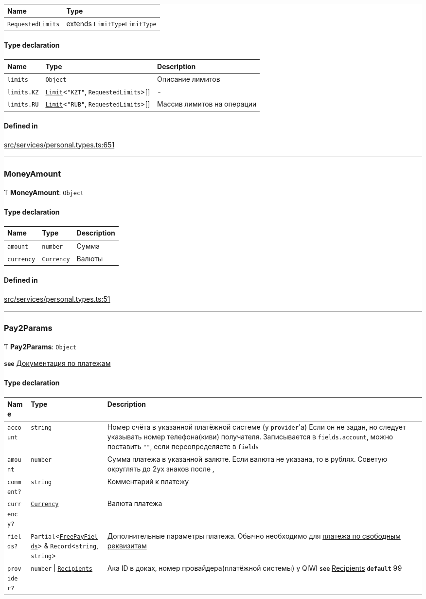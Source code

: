 | Name | Type |
| :------ | :------ |
| `RequestedLimits` | extends [`LimitType`](enums/LimitType.md)[`LimitType`](enums/LimitType.md) |

#### Type declaration

| Name | Type | Description |
| :------ | :------ | :------ |
| `limits` | `Object` | Описание лимитов |
| `limits.KZ` | [`Limit`](modules.md#limit)<``"KZT"``, `RequestedLimits`\>[] | - |
| `limits.RU` | [`Limit`](modules.md#limit)<``"RUB"``, `RequestedLimits`\>[] | Массив лимитов на операции |

#### Defined in

[src/services/personal.types.ts:651](https://github.com/xTCry/node-qiwi-sdk/blob/7746322/src/services/personal.types.ts#L651)

___

### MoneyAmount

Ƭ **MoneyAmount**: `Object`

#### Type declaration

| Name | Type | Description |
| :------ | :------ | :------ |
| `amount` | `number` | Сумма |
| `currency` | [`Currency`](enums/Currency.md) | Валюты |

#### Defined in

[src/services/personal.types.ts:51](https://github.com/xTCry/node-qiwi-sdk/blob/7746322/src/services/personal.types.ts#L51)

___

### Pay2Params

Ƭ **Pay2Params**: `Object`

**`see`** [Документация по платежам](https://developer.qiwi.com/ru/qiwi-wallet-personal/#payments)

#### Type declaration

| Name | Type | Description |
| :------ | :------ | :------ |
| `account` | `string` | Номер счёта в указанной платёжной системе (у `provider`'а) Если он не задан, но следует указывать номер телефона(киви) получателя.  Записывается в `fields.account`, можно поставить `""`, если переопределяете в `fields` |
| `amount` | `number` | Сумма платежа в указанной валюте. Если валюта не указана, то в рублях. Советую округлять до 2ух знаков после , |
| `comment?` | `string` | Комментарий к платежу |
| `currency?` | [`Currency`](enums/Currency.md) | Валюта платежа |
| `fields?` | `Partial`<[`FreePayFields`](modules.md#freepayfields)\> & `Record`<`string`, `string`\> | Дополнительные параметры платежа. Обычно необходимо для [платежа по свободным реквизитам](https://developer.qiwi.com/ru/qiwi-wallet-personal/#freepay) |
| `provider?` | `number` \| [`Recipients`](enums/Recipients.md) | Ака ID в доках, номер провайдера(платёжной системы) у QIWI  **`see`** [Recipients](classes/Personal.md#recipients)  **`default`** 99 |
